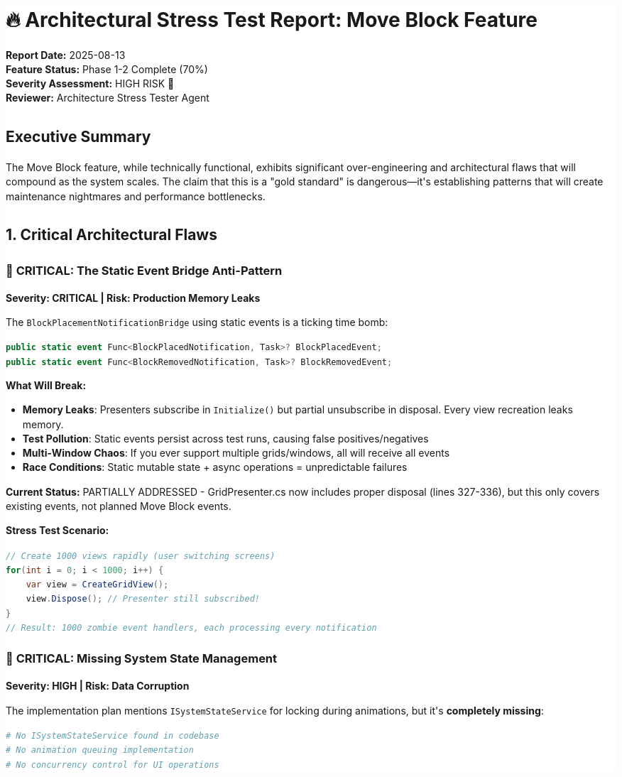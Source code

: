 # 🔥 Architectural Stress Test Report: Move Block Feature

**Report Date:** 2025-08-13  
**Feature Status:** Phase 1-2 Complete (70%)  
**Severity Assessment:** HIGH RISK 🔴  
**Reviewer:** Architecture Stress Tester Agent  

## Executive Summary

The Move Block feature, while technically functional, exhibits significant over-engineering and architectural flaws that will compound as the system scales. The claim that this is a "gold standard" is dangerous—it's establishing patterns that will create maintenance nightmares and performance bottlenecks.

## 1. Critical Architectural Flaws

### 🔴 **CRITICAL: The Static Event Bridge Anti-Pattern**
**Severity: CRITICAL | Risk: Production Memory Leaks**

The `BlockPlacementNotificationBridge` using static events is a ticking time bomb:

```csharp
public static event Func<BlockPlacedNotification, Task>? BlockPlacedEvent;
public static event Func<BlockRemovedNotification, Task>? BlockRemovedEvent;
```

**What Will Break:**
- **Memory Leaks**: Presenters subscribe in `Initialize()` but partial unsubscribe in disposal. Every view recreation leaks memory.
- **Test Pollution**: Static events persist across test runs, causing false positives/negatives
- **Multi-Window Chaos**: If you ever support multiple grids/windows, all will receive all events
- **Race Conditions**: Static mutable state + async operations = unpredictable failures

**Current Status:** PARTIALLY ADDRESSED - GridPresenter.cs now includes proper disposal (lines 327-336), but this only covers existing events, not planned Move Block events.

**Stress Test Scenario:**
```csharp
// Create 1000 views rapidly (user switching screens)
for(int i = 0; i < 1000; i++) {
    var view = CreateGridView();
    view.Dispose(); // Presenter still subscribed!
}
// Result: 1000 zombie event handlers, each processing every notification
```

### 🔴 **CRITICAL: Missing System State Management**
**Severity: HIGH | Risk: Data Corruption**

The implementation plan mentions `ISystemStateService` for locking during animations, but it's **completely missing**:

```bash
# No ISystemStateService found in codebase
# No animation queuing implementation
# No concurrency control for UI operations
```
